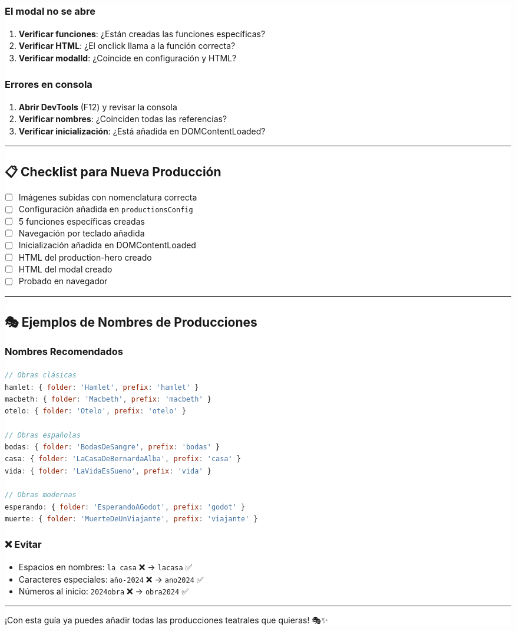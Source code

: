 ### El modal no se abre
1. **Verificar funciones**: ¿Están creadas las funciones específicas?
2. **Verificar HTML**: ¿El onclick llama a la función correcta?
3. **Verificar modalId**: ¿Coincide en configuración y HTML?

### Errores en consola
1. **Abrir DevTools** (F12) y revisar la consola
2. **Verificar nombres**: ¿Coinciden todas las referencias?
3. **Verificar inicialización**: ¿Está añadida en DOMContentLoaded?

---

## 📋 Checklist para Nueva Producción

- [ ] Imágenes subidas con nomenclatura correcta
- [ ] Configuración añadida en `productionsConfig`
- [ ] 5 funciones específicas creadas
- [ ] Navegación por teclado añadida
- [ ] Inicialización añadida en DOMContentLoaded
- [ ] HTML del production-hero creado
- [ ] HTML del modal creado
- [ ] Probado en navegador

---

## 🎭 Ejemplos de Nombres de Producciones

### Nombres Recomendados
```javascript
// Obras clásicas
hamlet: { folder: 'Hamlet', prefix: 'hamlet' }
macbeth: { folder: 'Macbeth', prefix: 'macbeth' }
otelo: { folder: 'Otelo', prefix: 'otelo' }

// Obras españolas
bodas: { folder: 'BodasDeSangre', prefix: 'bodas' }
casa: { folder: 'LaCasaDeBernardaAlba', prefix: 'casa' }
vida: { folder: 'LaVidaEsSueno', prefix: 'vida' }

// Obras modernas
esperando: { folder: 'EsperandoAGodot', prefix: 'godot' }
muerte: { folder: 'MuerteDeUnViajante', prefix: 'viajante' }
```

### ❌ Evitar
- Espacios en nombres: `la casa` ❌ → `lacasa` ✅
- Caracteres especiales: `año-2024` ❌ → `ano2024` ✅
- Números al inicio: `2024obra` ❌ → `obra2024` ✅

---

¡Con esta guía ya puedes añadir todas las producciones teatrales que quieras! 🎭✨
